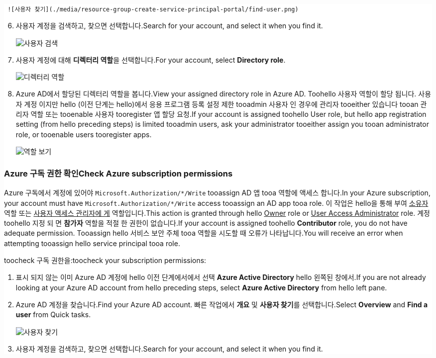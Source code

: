      ![사용자 찾기](./media/resource-group-create-service-principal-portal/find-user.png)
6. <span data-ttu-id="eec50-131">사용자 계정을 검색하고, 찾으면 선택합니다.</span><span class="sxs-lookup"><span data-stu-id="eec50-131">Search for your account, and select it when you find it.</span></span>

     ![사용자 검색](./media/resource-group-create-service-principal-portal/show-user.png)
7. <span data-ttu-id="eec50-133">사용자 계정에 대해 **디렉터리 역할**을 선택합니다.</span><span class="sxs-lookup"><span data-stu-id="eec50-133">For your account, select **Directory role**.</span></span> 

     ![디렉터리 역할](./media/resource-group-create-service-principal-portal/select-directory-role.png)
8. <span data-ttu-id="eec50-135">Azure AD에서 할당된 디렉터리 역할을 봅니다.</span><span class="sxs-lookup"><span data-stu-id="eec50-135">View your assigned directory role in Azure AD.</span></span> <span data-ttu-id="eec50-136">Toohello 사용자 역할이 할당 됩니다. 사용자 계정 이지만 hello (이전 단계는 hello)에서 응용 프로그램 등록 설정 제한 tooadmin 사용자 인 경우에 관리자 tooeither 있습니다 tooan 관리자 역할 또는 tooenable 사용자 tooregister 앱 할당 요청.</span><span class="sxs-lookup"><span data-stu-id="eec50-136">If your account is assigned toohello User role, but hello app registration setting (from hello preceding steps) is limited tooadmin users, ask your administrator tooeither assign you tooan administrator role, or tooenable users tooregister apps.</span></span>

     ![역할 보기](./media/resource-group-create-service-principal-portal/view-role.png)

### <a name="check-azure-subscription-permissions"></a><span data-ttu-id="eec50-138">Azure 구독 권한 확인</span><span class="sxs-lookup"><span data-stu-id="eec50-138">Check Azure subscription permissions</span></span>
<span data-ttu-id="eec50-139">Azure 구독에서 계정에 있어야 `Microsoft.Authorization/*/Write` tooassign AD 앱 tooa 역할에 액세스 합니다.</span><span class="sxs-lookup"><span data-stu-id="eec50-139">In your Azure subscription, your account must have `Microsoft.Authorization/*/Write` access tooassign an AD app tooa role.</span></span> <span data-ttu-id="eec50-140">이 작업은 hello을 통해 부여 [소유자](../active-directory/role-based-access-built-in-roles.md#owner) 역할 또는 [사용자 액세스 관리자에 게](../active-directory/role-based-access-built-in-roles.md#user-access-administrator) 역할입니다.</span><span class="sxs-lookup"><span data-stu-id="eec50-140">This action is granted through hello [Owner](../active-directory/role-based-access-built-in-roles.md#owner) role or [User Access Administrator](../active-directory/role-based-access-built-in-roles.md#user-access-administrator) role.</span></span> <span data-ttu-id="eec50-141">계정 toohello 지정 되 면 **참가자** 역할을 적절 한 권한이 없습니다.</span><span class="sxs-lookup"><span data-stu-id="eec50-141">If your account is assigned toohello **Contributor** role, you do not have adequate permission.</span></span> <span data-ttu-id="eec50-142">Tooassign hello 서비스 보안 주체 tooa 역할을 시도할 때 오류가 나타납니다.</span><span class="sxs-lookup"><span data-stu-id="eec50-142">You will receive an error when attempting tooassign hello service principal tooa role.</span></span> 

<span data-ttu-id="eec50-143">toocheck 구독 권한을:</span><span class="sxs-lookup"><span data-stu-id="eec50-143">toocheck your subscription permissions:</span></span>

1. <span data-ttu-id="eec50-144">표시 되지 않는 이미 Azure AD 계정에 hello 이전 단계에서에서 선택 **Azure Active Directory** hello 왼쪽된 창에서.</span><span class="sxs-lookup"><span data-stu-id="eec50-144">If you are not already looking at your Azure AD account from hello preceding steps, select **Azure Active Directory** from hello left pane.</span></span>

2. <span data-ttu-id="eec50-145">Azure AD 계정을 찾습니다.</span><span class="sxs-lookup"><span data-stu-id="eec50-145">Find your Azure AD account.</span></span> <span data-ttu-id="eec50-146">빠른 작업에서 **개요** 및 **사용자 찾기**를 선택합니다.</span><span class="sxs-lookup"><span data-stu-id="eec50-146">Select **Overview** and **Find a user** from Quick tasks.</span></span>

     ![사용자 찾기](./media/resource-group-create-service-principal-portal/find-user.png)
2. <span data-ttu-id="eec50-148">사용자 계정을 검색하고, 찾으면 선택합니다.</span><span class="sxs-lookup"><span data-stu-id="eec50-148">Search for your account, and select it when you find it.</span></span>
